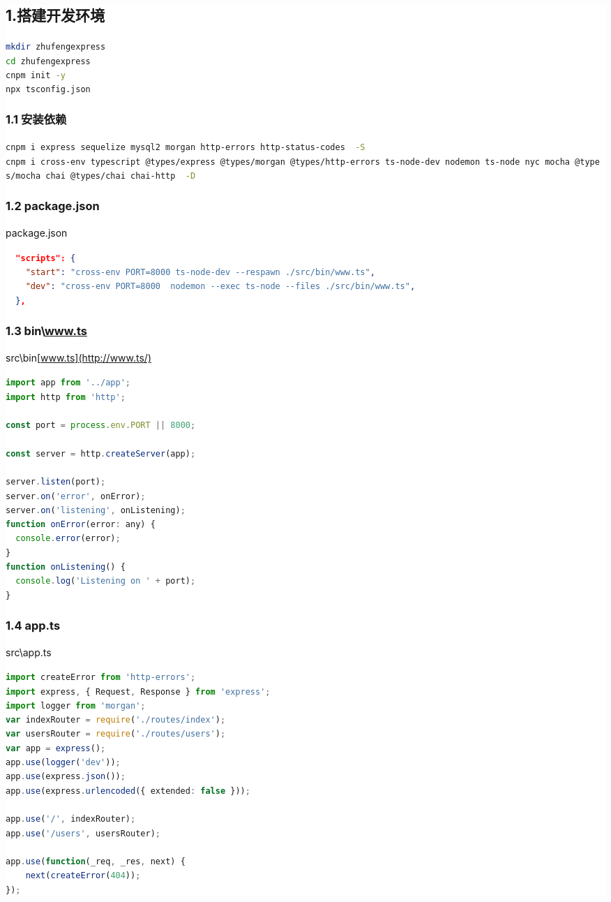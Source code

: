 ## 1.搭建开发环境
```sh
mkdir zhufengexpress
cd zhufengexpress
cnpm init -y
npx tsconfig.json
```
### 1.1 安装依赖
```sh
cnpm i express sequelize mysql2 morgan http-errors http-status-codes  -S
cnpm i cross-env typescript @types/express @types/morgan @types/http-errors ts-node-dev nodemon ts-node nyc mocha @types/mocha chai @types/chai chai-http  -D
```
### 1.2 package.json
package.json
```json
  "scripts": {
    "start": "cross-env PORT=8000 ts-node-dev --respawn ./src/bin/www.ts",
    "dev": "cross-env PORT=8000  nodemon --exec ts-node --files ./src/bin/www.ts",
  },
```
### 1.3 bin\www.ts
src\bin[www.ts](http://www.ts/)
```js
import app from '../app';
import http from 'http';

const port = process.env.PORT || 8000;

const server = http.createServer(app);

server.listen(port);
server.on('error', onError);
server.on('listening', onListening);
function onError(error: any) {
  console.error(error);
}
function onListening() {
  console.log('Listening on ' + port);
}
```
### 1.4 app.ts
src\app.ts
```ts
import createError from 'http-errors';
import express, { Request, Response } from 'express';
import logger from 'morgan';
var indexRouter = require('./routes/index');
var usersRouter = require('./routes/users');
var app = express();
app.use(logger('dev'));
app.use(express.json());
app.use(express.urlencoded({ extended: false }));

app.use('/', indexRouter);
app.use('/users', usersRouter);

app.use(function(_req, _res, next) {
    next(createError(404));
});

```